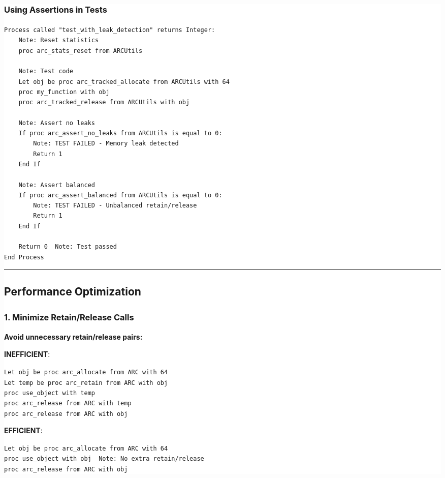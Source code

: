 ```runa
```

### Using Assertions in Tests

```runa
Process called "test_with_leak_detection" returns Integer:
    Note: Reset statistics
    proc arc_stats_reset from ARCUtils

    Note: Test code
    Let obj be proc arc_tracked_allocate from ARCUtils with 64
    proc my_function with obj
    proc arc_tracked_release from ARCUtils with obj

    Note: Assert no leaks
    If proc arc_assert_no_leaks from ARCUtils is equal to 0:
        Note: TEST FAILED - Memory leak detected
        Return 1
    End If

    Note: Assert balanced
    If proc arc_assert_balanced from ARCUtils is equal to 0:
        Note: TEST FAILED - Unbalanced retain/release
        Return 1
    End If

    Return 0  Note: Test passed
End Process
```

---

## Performance Optimization

### 1. Minimize Retain/Release Calls

**Avoid unnecessary retain/release pairs:**

**INEFFICIENT**:
```runa
Let obj be proc arc_allocate from ARC with 64
Let temp be proc arc_retain from ARC with obj
proc use_object with temp
proc arc_release from ARC with temp
proc arc_release from ARC with obj
```

**EFFICIENT**:
```runa
Let obj be proc arc_allocate from ARC with 64
proc use_object with obj  Note: No extra retain/release
proc arc_release from ARC with obj
```
